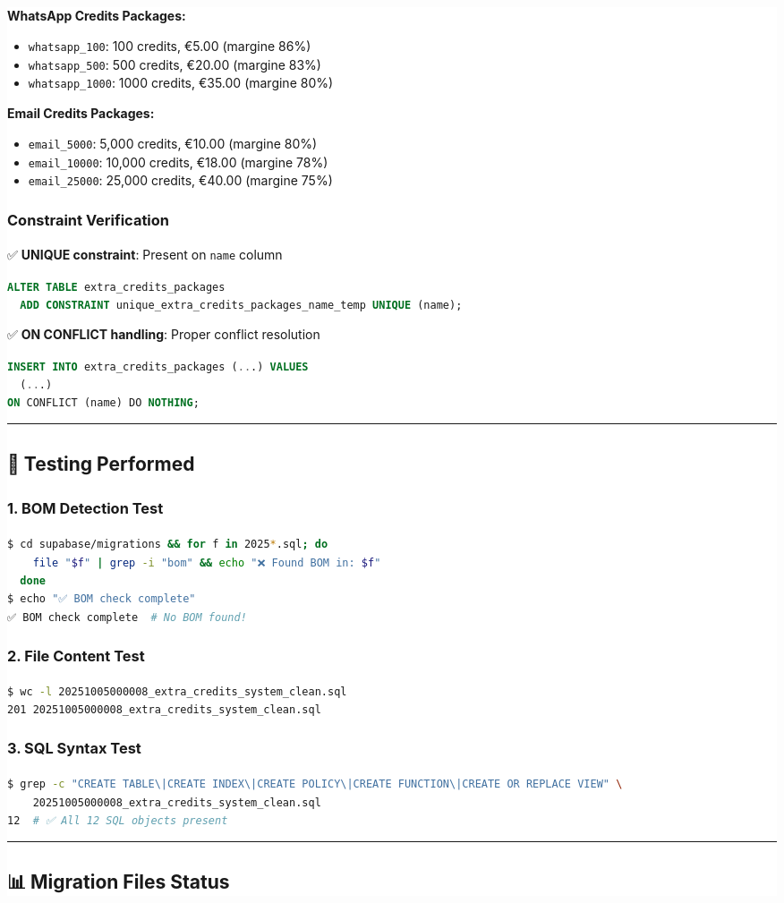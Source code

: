 **WhatsApp Credits Packages:**
- `whatsapp_100`: 100 credits, €5.00 (margine 86%)
- `whatsapp_500`: 500 credits, €20.00 (margine 83%)
- `whatsapp_1000`: 1000 credits, €35.00 (margine 80%)

**Email Credits Packages:**
- `email_5000`: 5,000 credits, €10.00 (margine 80%)
- `email_10000`: 10,000 credits, €18.00 (margine 78%)
- `email_25000`: 25,000 credits, €40.00 (margine 75%)

### Constraint Verification
✅ **UNIQUE constraint**: Present on `name` column
```sql
ALTER TABLE extra_credits_packages 
  ADD CONSTRAINT unique_extra_credits_packages_name_temp UNIQUE (name);
```

✅ **ON CONFLICT handling**: Proper conflict resolution
```sql
INSERT INTO extra_credits_packages (...) VALUES
  (...)
ON CONFLICT (name) DO NOTHING;
```

---

## 🧪 Testing Performed

### 1. BOM Detection Test
```bash
$ cd supabase/migrations && for f in 2025*.sql; do 
    file "$f" | grep -i "bom" && echo "❌ Found BOM in: $f"
  done
$ echo "✅ BOM check complete"
✅ BOM check complete  # No BOM found!
```

### 2. File Content Test
```bash
$ wc -l 20251005000008_extra_credits_system_clean.sql
201 20251005000008_extra_credits_system_clean.sql
```

### 3. SQL Syntax Test
```bash
$ grep -c "CREATE TABLE\|CREATE INDEX\|CREATE POLICY\|CREATE FUNCTION\|CREATE OR REPLACE VIEW" \
    20251005000008_extra_credits_system_clean.sql
12  # ✅ All 12 SQL objects present
```

---

## 📊 Migration Files Status
